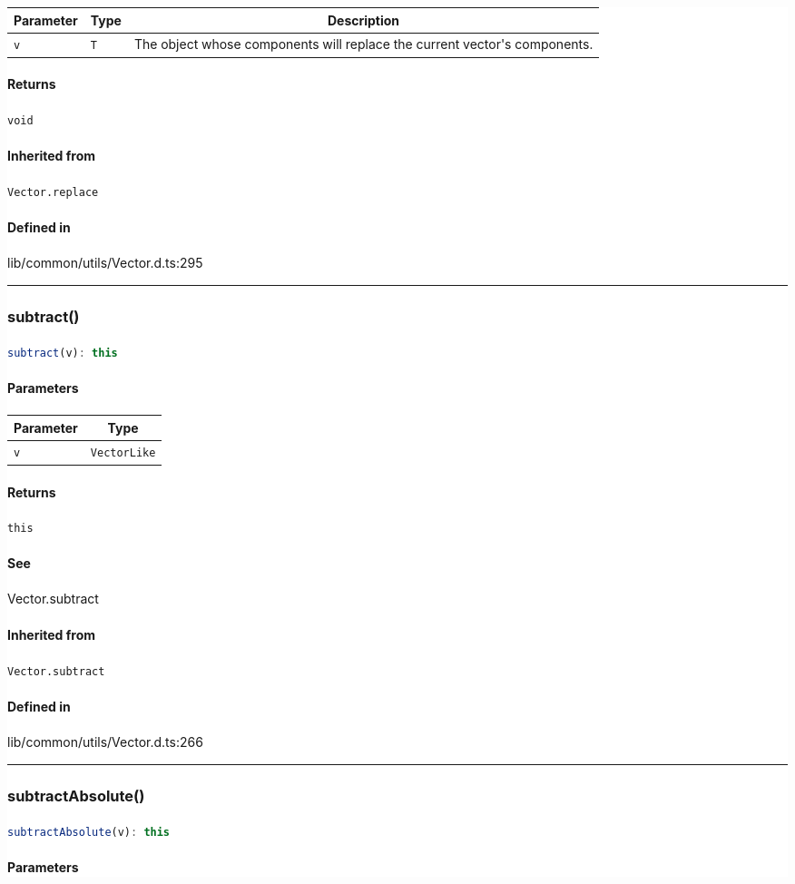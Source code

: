 | Parameter | Type | Description |
| ------ | ------ | ------ |
| `v` | `T` | The object whose components will replace the current vector's components. |

#### Returns

`void`

#### Inherited from

`Vector.replace`

#### Defined in

lib/common/utils/Vector.d.ts:295

***

### subtract()

```ts
subtract(v): this
```

#### Parameters

| Parameter | Type |
| ------ | ------ |
| `v` | `VectorLike` |

#### Returns

`this`

#### See

Vector.subtract

#### Inherited from

`Vector.subtract`

#### Defined in

lib/common/utils/Vector.d.ts:266

***

### subtractAbsolute()

```ts
subtractAbsolute(v): this
```

#### Parameters
